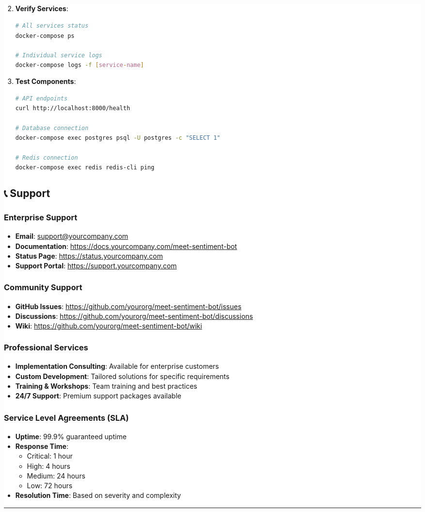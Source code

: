 2. **Verify Services**:
   ```bash
   # All services status
   docker-compose ps
   
   # Individual service logs
   docker-compose logs -f [service-name]
   ```

3. **Test Components**:
   ```bash
   # API endpoints
   curl http://localhost:8000/health
   
   # Database connection
   docker-compose exec postgres psql -U postgres -c "SELECT 1"
   
   # Redis connection
   docker-compose exec redis redis-cli ping
   ```

## 📞 Support

### Enterprise Support

- **Email**: support@yourcompany.com
- **Documentation**: https://docs.yourcompany.com/meet-sentiment-bot
- **Status Page**: https://status.yourcompany.com
- **Support Portal**: https://support.yourcompany.com

### Community Support

- **GitHub Issues**: https://github.com/yourorg/meet-sentiment-bot/issues
- **Discussions**: https://github.com/yourorg/meet-sentiment-bot/discussions
- **Wiki**: https://github.com/yourorg/meet-sentiment-bot/wiki

### Professional Services

- **Implementation Consulting**: Available for enterprise customers
- **Custom Development**: Tailored solutions for specific requirements
- **Training & Workshops**: Team training and best practices
- **24/7 Support**: Premium support packages available

### Service Level Agreements (SLA)

- **Uptime**: 99.9% guaranteed uptime
- **Response Time**: 
  - Critical: 1 hour
  - High: 4 hours
  - Medium: 24 hours
  - Low: 72 hours
- **Resolution Time**: Based on severity and complexity

---